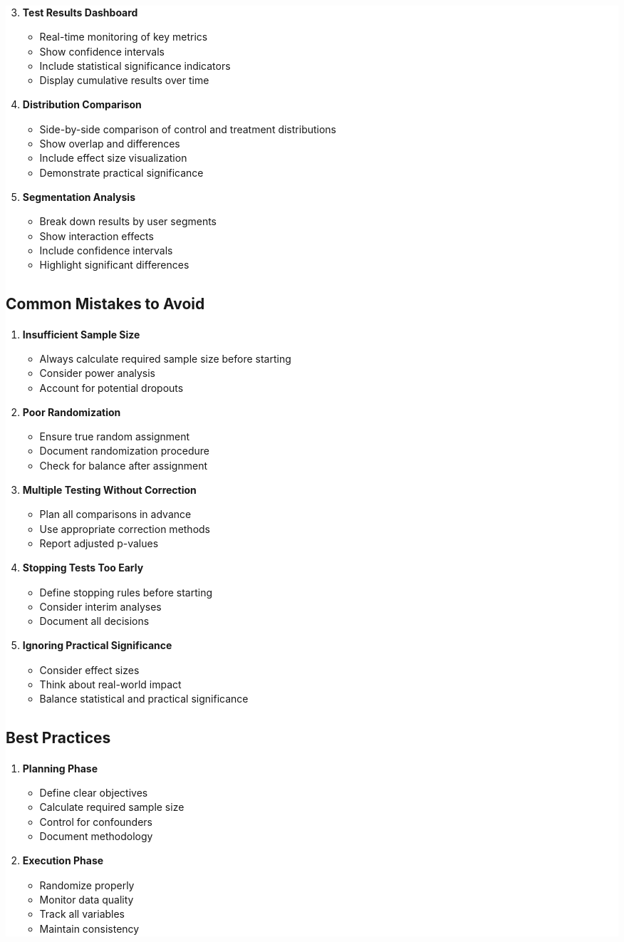 3. **Test Results Dashboard**
   - Real-time monitoring of key metrics
   - Show confidence intervals
   - Include statistical significance indicators
   - Display cumulative results over time

4. **Distribution Comparison**
   - Side-by-side comparison of control and treatment distributions
   - Show overlap and differences
   - Include effect size visualization
   - Demonstrate practical significance

5. **Segmentation Analysis**
   - Break down results by user segments
   - Show interaction effects
   - Include confidence intervals
   - Highlight significant differences

## Common Mistakes to Avoid

1. **Insufficient Sample Size**
   - Always calculate required sample size before starting
   - Consider power analysis
   - Account for potential dropouts

2. **Poor Randomization**
   - Ensure true random assignment
   - Document randomization procedure
   - Check for balance after assignment

3. **Multiple Testing Without Correction**
   - Plan all comparisons in advance
   - Use appropriate correction methods
   - Report adjusted p-values

4. **Stopping Tests Too Early**
   - Define stopping rules before starting
   - Consider interim analyses
   - Document all decisions

5. **Ignoring Practical Significance**
   - Consider effect sizes
   - Think about real-world impact
   - Balance statistical and practical significance

## Best Practices

1. **Planning Phase**
   - Define clear objectives
   - Calculate required sample size
   - Control for confounders
   - Document methodology

2. **Execution Phase**
   - Randomize properly
   - Monitor data quality
   - Track all variables
   - Maintain consistency
